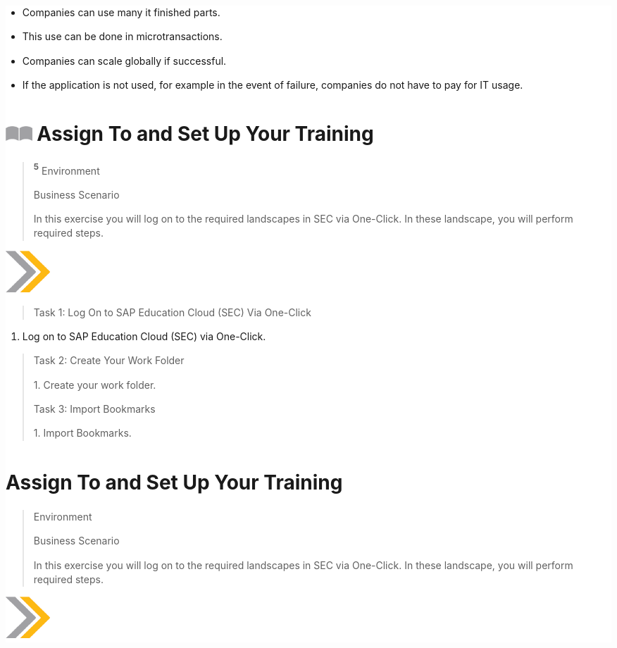 -   Companies can use many it finished parts.

-   This use can be done in microtransactions.

-   Companies can scale globally if successful.

-   If the application is not used, for example in the event of failure,
    companies do not have to pay for IT usage.

<img src=".//media/image1.png" style="width:0.39289in;height:0.22548in" /> Assign To and Set Up Your Training
=============================================================================================================

> **<sup>5</sup>** Environment
>
> Business Scenario
>
> In this exercise you will log on to the required landscapes in SEC via
> One-Click. In these landscape, you will perform required steps.

![](.//media/image2.png)

> Task 1: Log On to SAP Education Cloud (SEC) Via One-Click

1.  Log on to SAP Education Cloud (SEC) via One-Click.

> Task 2: Create Your Work Folder
>
> 1\. Create your work folder.
>
> Task 3: Import Bookmarks
>
> 1\. Import Bookmarks.

 Assign To and Set Up Your Training
==================================

> Environment
>
> Business Scenario
>
> In this exercise you will log on to the required landscapes in SEC via
> One-Click. In these landscape, you will perform required steps.

![](.//media/image2.png)
